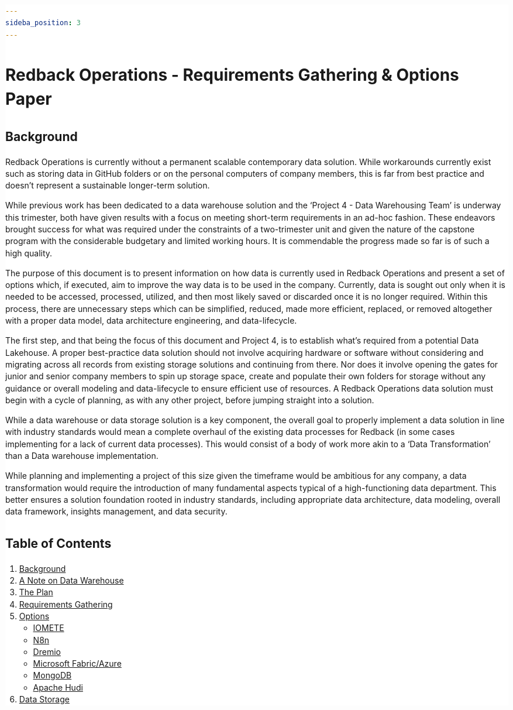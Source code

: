 ```yaml
--- 
sideba_position: 3
---
```


# Redback Operations - Requirements Gathering & Options Paper

## Background
Redback Operations is currently without a permanent scalable contemporary data solution. While workarounds currently exist such as storing data in GitHub folders or on the personal computers of company members, this is far from best practice and doesn’t represent a sustainable longer-term solution.

While previous work has been dedicated to a data warehouse solution and the ‘Project 4 - Data Warehousing Team’ is underway this trimester, both have given results with a focus on meeting short-term requirements in an ad-hoc fashion. These endeavors brought success for what was required under the constraints of a two-trimester unit and given the nature of the capstone program with the considerable budgetary and limited working hours. It is commendable the progress made so far is of such a high quality.

The purpose of this document is to present information on how data is currently used in Redback Operations and present a set of options which, if executed, aim to improve the way data is to be used in the company. Currently, data is sought out only when it is needed to be accessed, processed, utilized, and then most likely saved or discarded once it is no longer required. Within this process, there are unnecessary steps which can be simplified, reduced, made more efficient, replaced, or removed altogether with a proper data model, data architecture engineering, and data-lifecycle.

The first step, and that being the focus of this document and Project 4, is to establish what’s required from a potential Data Lakehouse. A proper best-practice data solution should not involve acquiring hardware or software without considering and migrating across all records from existing storage solutions and continuing from there. Nor does it involve opening the gates for junior and senior company members to spin up storage space, create and populate their own folders for storage without any guidance or overall modeling and data-lifecycle to ensure efficient use of resources. A Redback Operations data solution must begin with a cycle of planning, as with any other project, before jumping straight into a solution.

While a data warehouse or data storage solution is a key component, the overall goal to properly implement a data solution in line with industry standards would mean a complete overhaul of the existing data processes for Redback (in some cases implementing for a lack of current data processes). This would consist of a body of work more akin to a ‘Data Transformation’ than a Data warehouse implementation.

While planning and implementing a project of this size given the timeframe would be ambitious for any company, a data transformation would require the introduction of many fundamental aspects typical of a high-functioning data department. This better ensures a solution foundation rooted in industry standards, including appropriate data architecture, data modeling, overall data framework, insights management, and data security.

## Table of Contents
1. [Background](#background)
2. [A Note on Data Warehouse](#a-note-on-data-warehouse)
3. [The Plan](#the-plan)
4. [Requirements Gathering](#requirements-gathering)
5. [Options](#options)
   - [IOMETE](#iomete)
   - [N8n](#n8n)
   - [Dremio](#dremio)
   - [Microsoft Fabric/Azure](#microsoft-fabricazure)
   - [MongoDB](#mongodb)
   - [Apache Hudi](#apache-hudi)
6. [Data Storage](#data-storage)
